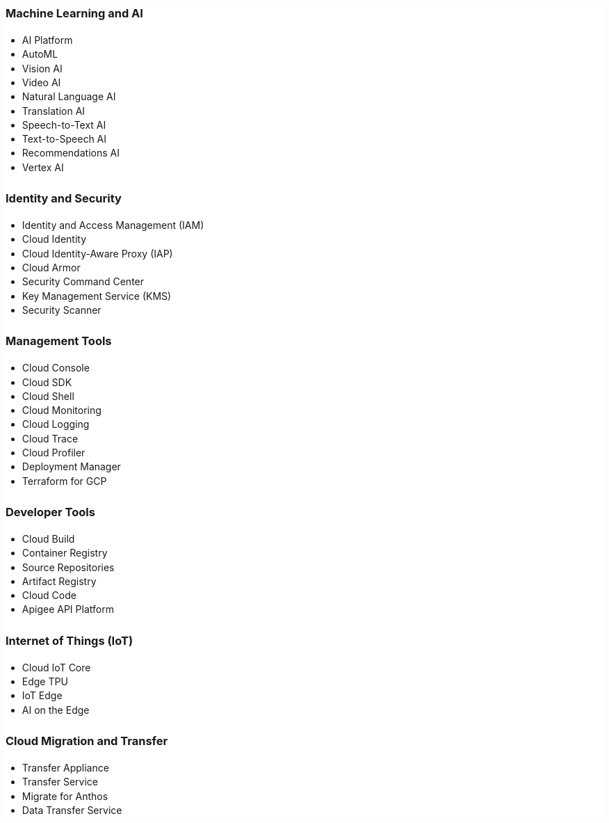 ### Machine Learning and AI
- AI Platform
- AutoML
- Vision AI
- Video AI
- Natural Language AI
- Translation AI
- Speech-to-Text AI
- Text-to-Speech AI
- Recommendations AI
- Vertex AI

### Identity and Security
- Identity and Access Management (IAM)
- Cloud Identity
- Cloud Identity-Aware Proxy (IAP)
- Cloud Armor
- Security Command Center
- Key Management Service (KMS)
- Security Scanner

### Management Tools
- Cloud Console
- Cloud SDK
- Cloud Shell
- Cloud Monitoring
- Cloud Logging
- Cloud Trace
- Cloud Profiler
- Deployment Manager
- Terraform for GCP

### Developer Tools
- Cloud Build
- Container Registry
- Source Repositories
- Artifact Registry
- Cloud Code
- Apigee API Platform

### Internet of Things (IoT)
- Cloud IoT Core
- Edge TPU
- IoT Edge
- AI on the Edge

### Cloud Migration and Transfer
- Transfer Appliance
- Transfer Service
- Migrate for Anthos
- Data Transfer Service
